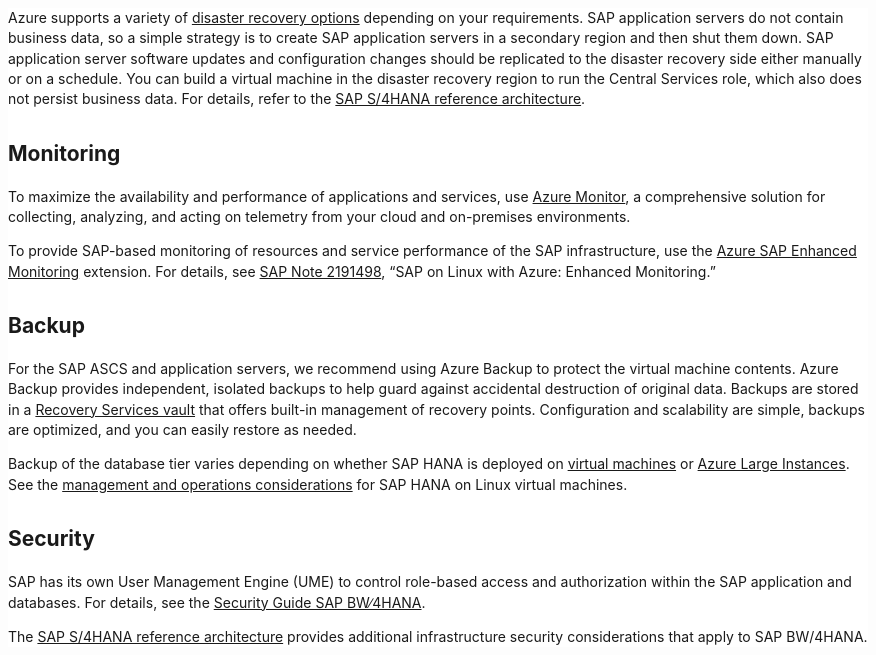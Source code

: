 Azure supports a variety of [disaster recovery
options](https://docs.microsoft.com/azure/virtual-machines/workloads/sap/sap-planning-supported-configurations#disaster-recovery-scenario)
depending on your requirements. SAP application servers do not contain business
data, so a simple strategy is to create SAP application servers in a secondary
region and then shut them down. SAP application server software updates and
configuration changes should be replicated to the disaster recovery side either
manually or on a schedule. You can build a virtual machine in the disaster
recovery region to run the Central Services role, which also does not persist
business data. For details, refer to the [SAP S/4HANA reference
architecture](https://docs.microsoft.com/azure/architecture/reference-architectures/sap/sap-s4hana).

## Monitoring

To maximize the availability and performance of applications and services, use
[Azure Monitor](https://docs.microsoft.com/azure/azure-monitor/overview),
a comprehensive solution for collecting, analyzing, and acting on telemetry from
your cloud and on-premises environments.

To provide SAP-based monitoring of resources and service performance of the SAP
infrastructure, use the [Azure SAP Enhanced
Monitoring](https://docs.microsoft.com/azure/virtual-machines/workloads/sap/deployment-guide#d98edcd3-f2a1-49f7-b26a-07448ceb60ca)
extension. For details, see [SAP Note
2191498](https://launchpad.support.sap.com/#/notes/2191498), “SAP on Linux with
Azure: Enhanced Monitoring.”

## Backup

For the SAP ASCS and application servers, we recommend using Azure Backup to
protect the virtual machine contents. Azure Backup provides independent,
isolated backups to help guard against accidental destruction of original data.
Backups are stored in a [Recovery Services
vault](https://docs.microsoft.com/azure/backup/backup-azure-recovery-services-vault-overview)
that offers built-in management of recovery points. Configuration and
scalability are simple, backups are optimized, and you can easily restore as
needed.

Backup of the database tier varies depending on whether SAP HANA is deployed on
[virtual machines](/azure/architecture/reference-architectures/sap/run-sap-hana-for-Linux-virtual-machines) or [Azure Large
Instances](https://docs.microsoft.com/azure/architecture/reference-architectures/sap/hana-large-instances). See the [management and operations considerations](/azure/architecture/reference-architectures/sap/run-sap-hana-for-Linux-virtual-machines) for SAP HANA on Linux virtual machines.

## Security

SAP has its own User Management Engine (UME) to control role-based access and
authorization within the SAP application and databases. For details, see the
[Security Guide SAP
BW∕4HANA](https://help.sap.com/viewer/d3b558c9e49d4eb495c99c63a0ae549a/1.0.4/en-US).

The [SAP S/4HANA reference
architecture](https://docs.microsoft.com/azure/architecture/reference-architectures/sap/sap-s4hana#security-considerations)
provides additional infrastructure security considerations that apply to SAP
BW/4HANA.
